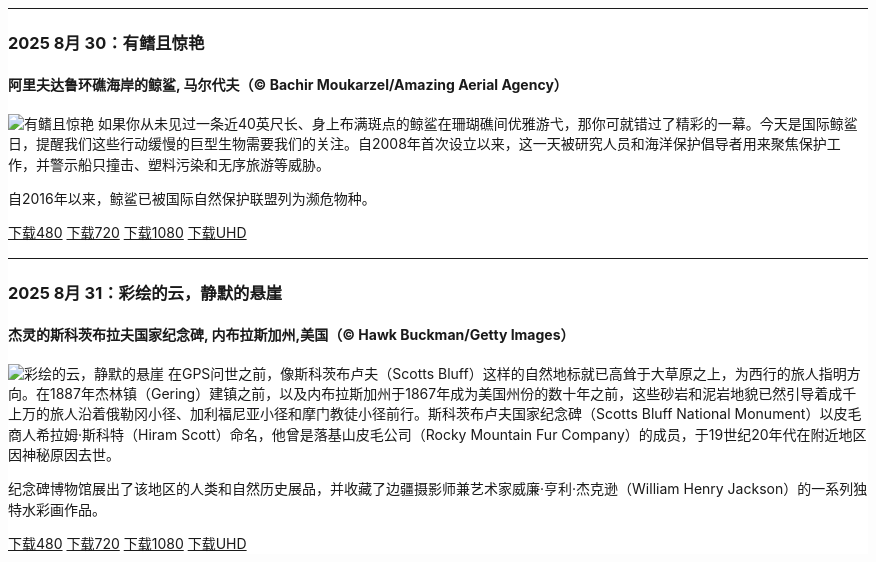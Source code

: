 
---
### 2025 8月 30：有鳍且惊艳
#### 阿里夫达鲁环礁海岸的鲸鲨, 马尔代夫（© Bachir Moukarzel/Amazing Aerial Agency）
![有鳍且惊艳](https://cn.bing.com/th?id=OHR.MaldivesWhaleShark_ZH-CN9975504316_800x480.jpg&rf=LaDigue_800x480.jpg "有鳍且惊艳")
如果你从未见过一条近40英尺长、身上布满斑点的鲸鲨在珊瑚礁间优雅游弋，那你可就错过了精彩的一幕。今天是国际鲸鲨日，提醒我们这些行动缓慢的巨型生物需要我们的关注。自2008年首次设立以来，这一天被研究人员和海洋保护倡导者用来聚焦保护工作，并警示船只撞击、塑料污染和无序旅游等威胁。

自2016年以来，鲸鲨已被国际自然保护联盟列为濒危物种。

[下载480](https://cn.bing.com/th?id=OHR.MaldivesWhaleShark_ZH-CN9975504316_800x480.jpg&rf=LaDigue_800x480.jpg "阿里夫达鲁环礁海岸的鲸鲨, 马尔代夫")
[下载720](https://cn.bing.com/th?id=OHR.MaldivesWhaleShark_ZH-CN9975504316_1024x768.jpg&rf=LaDigue_1024x768.jpg "阿里夫达鲁环礁海岸的鲸鲨, 马尔代夫")
[下载1080](https://cn.bing.com/th?id=OHR.MaldivesWhaleShark_ZH-CN9975504316_1920x1080.jpg&rf=LaDigue_1920x1080.jpg "阿里夫达鲁环礁海岸的鲸鲨, 马尔代夫")
[下载UHD](https://cn.bing.com/th?id=OHR.MaldivesWhaleShark_ZH-CN9975504316_UHD.jpg&rf=LaDigue_UHD.jpg "阿里夫达鲁环礁海岸的鲸鲨, 马尔代夫")


---
### 2025 8月 31：彩绘的云，静默的悬崖
#### 杰灵的斯科茨布拉夫国家纪念碑‌, 内布拉斯加州,美国（© Hawk Buckman/Getty Images）
![彩绘的云，静默的悬崖](https://cn.bing.com/th?id=OHR.ScottsBluff_ZH-CN0292735112_800x480.jpg&rf=LaDigue_800x480.jpg "彩绘的云，静默的悬崖")
在GPS问世之前，像斯科茨布卢夫（Scotts Bluff）这样的自然地标就已高耸于大草原之上，为西行的旅人指明方向。在1887年杰林镇（Gering）建镇之前，以及内布拉斯加州于1867年成为美国州份的数十年之前，这些砂岩和泥岩地貌已然引导着成千上万的旅人沿着俄勒冈小径、加利福尼亚小径和摩门教徒小径前行。斯科茨布卢夫国家纪念碑（Scotts Bluff National Monument）以皮毛商人希拉姆·斯科特（Hiram Scott）命名，他曾是落基山皮毛公司（Rocky Mountain Fur Company）的成员，于19世纪20年代在附近地区因神秘原因去世。

纪念碑博物馆展出了该地区的人类和自然历史展品，并收藏了边疆摄影师兼艺术家威廉·亨利·杰克逊（William Henry Jackson）的一系列独特水彩画作品。

[下载480](https://cn.bing.com/th?id=OHR.ScottsBluff_ZH-CN0292735112_800x480.jpg&rf=LaDigue_800x480.jpg "杰灵的斯科茨布拉夫国家纪念碑‌, 内布拉斯加州,美国")
[下载720](https://cn.bing.com/th?id=OHR.ScottsBluff_ZH-CN0292735112_1024x768.jpg&rf=LaDigue_1024x768.jpg "杰灵的斯科茨布拉夫国家纪念碑‌, 内布拉斯加州,美国")
[下载1080](https://cn.bing.com/th?id=OHR.ScottsBluff_ZH-CN0292735112_1920x1080.jpg&rf=LaDigue_1920x1080.jpg "杰灵的斯科茨布拉夫国家纪念碑‌, 内布拉斯加州,美国")
[下载UHD](https://cn.bing.com/th?id=OHR.ScottsBluff_ZH-CN0292735112_UHD.jpg&rf=LaDigue_UHD.jpg "杰灵的斯科茨布拉夫国家纪念碑‌, 内布拉斯加州,美国")
